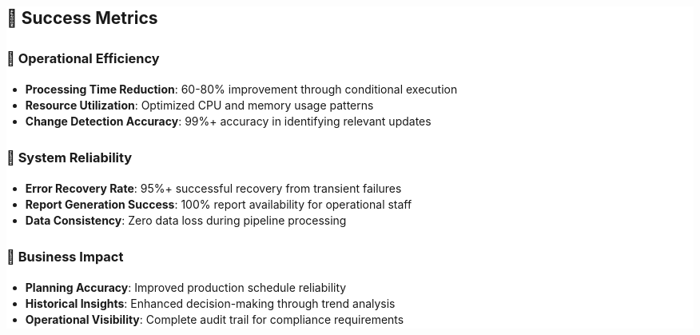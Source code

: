## 🎯 Success Metrics

### 🔹 **Operational Efficiency**
- **Processing Time Reduction**: 60-80% improvement through conditional execution
- **Resource Utilization**: Optimized CPU and memory usage patterns
- **Change Detection Accuracy**: 99%+ accuracy in identifying relevant updates

### 🔸 **System Reliability**  
- **Error Recovery Rate**: 95%+ successful recovery from transient failures
- **Report Generation Success**: 100% report availability for operational staff
- **Data Consistency**: Zero data loss during pipeline processing

### 🔹 **Business Impact**
- **Planning Accuracy**: Improved production schedule reliability
- **Historical Insights**: Enhanced decision-making through trend analysis  
- **Operational Visibility**: Complete audit trail for compliance requirements